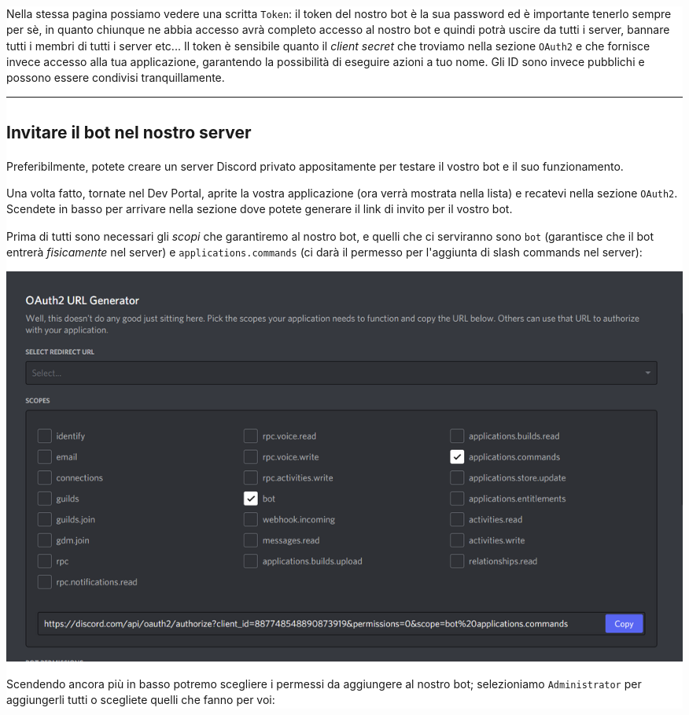 Nella stessa pagina possiamo vedere una scritta `Token`: il token del nostro bot è la sua password ed è importante tenerlo sempre per sè, in quanto chiunque ne abbia accesso avrà completo accesso al nostro bot e quindi potrà uscire da tutti i server, bannare tutti i membri di tutti i server etc...
Il token è sensibile quanto il _client secret_ che troviamo nella sezione `OAuth2` e che fornisce invece accesso alla tua applicazione, garantendo la possibilità di eseguire azioni a tuo nome.
Gli ID sono invece pubblichi e possono essere condivisi tranquillamente.

---

## Invitare il bot nel nostro server

Preferibilmente, potete creare un server Discord privato appositamente per testare il vostro bot e il suo funzionamento.

Una volta fatto, tornate nel Dev Portal, aprite la vostra applicazione (ora verrà mostrata nella lista) e recatevi nella sezione `OAuth2`.
Scendete in basso per arrivare nella sezione dove potete generare il link di invito per il vostro bot.

Prima di tutti sono necessari gli _scopi_ che garantiremo al nostro bot, e quelli che ci serviranno sono `bot` (garantisce che il bot entrerà _fisicamente_ nel server) e `applications.commands` (ci darà il permesso per l'aggiunta di slash commands nel server):

![Scopes](/images/8/scopes.png)

Scendendo ancora più in basso potremo scegliere i permessi da aggiungere al nostro bot; selezioniamo `Administrator` per aggiungerli tutti o scegliete quelli che fanno per voi:
